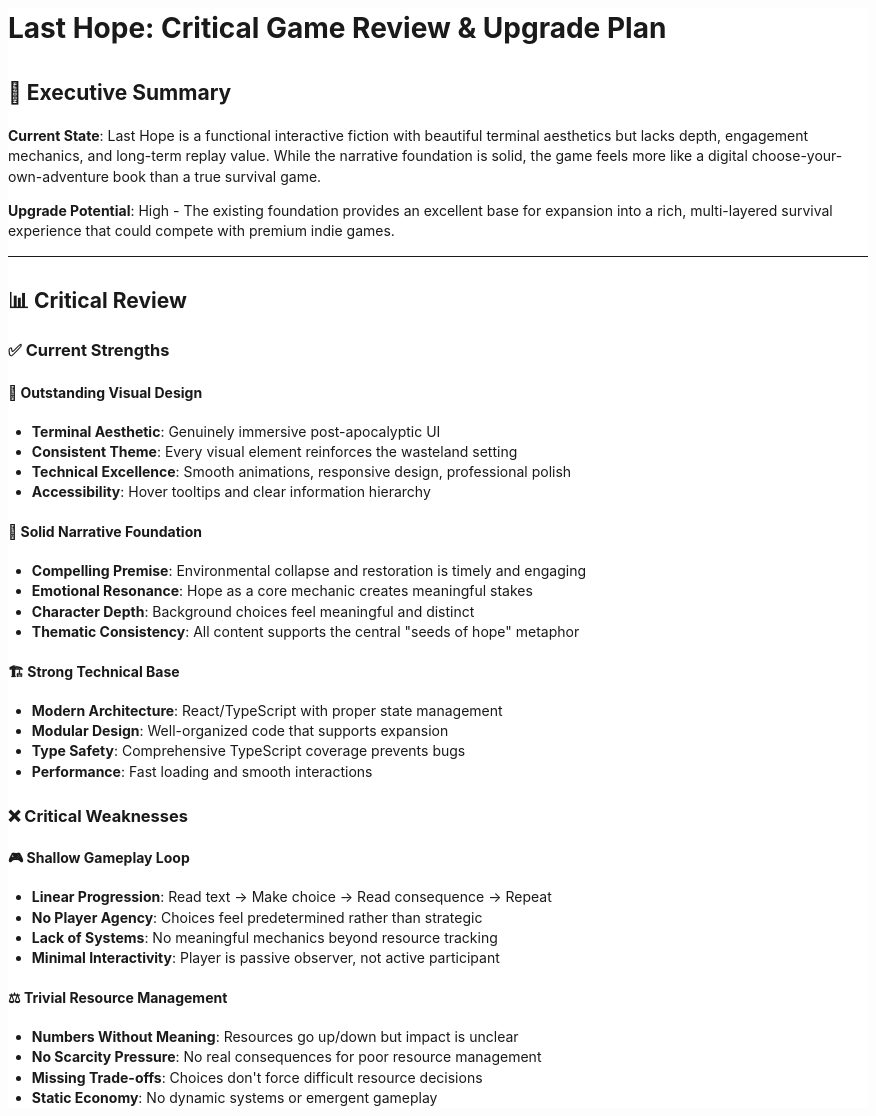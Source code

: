 # Last Hope: Critical Game Review & Upgrade Plan

## 🎯 Executive Summary

**Current State**: Last Hope is a functional interactive fiction with beautiful terminal aesthetics but lacks depth, engagement mechanics, and long-term replay value. While the narrative foundation is solid, the game feels more like a digital choose-your-own-adventure book than a true survival game.

**Upgrade Potential**: High - The existing foundation provides an excellent base for expansion into a rich, multi-layered survival experience that could compete with premium indie games.

---

## 📊 Critical Review

### ✅ **Current Strengths**

#### 🎨 **Outstanding Visual Design**
- **Terminal Aesthetic**: Genuinely immersive post-apocalyptic UI
- **Consistent Theme**: Every visual element reinforces the wasteland setting
- **Technical Excellence**: Smooth animations, responsive design, professional polish
- **Accessibility**: Hover tooltips and clear information hierarchy

#### 📖 **Solid Narrative Foundation**
- **Compelling Premise**: Environmental collapse and restoration is timely and engaging
- **Emotional Resonance**: Hope as a core mechanic creates meaningful stakes
- **Character Depth**: Background choices feel meaningful and distinct
- **Thematic Consistency**: All content supports the central "seeds of hope" metaphor

#### 🏗️ **Strong Technical Base**
- **Modern Architecture**: React/TypeScript with proper state management
- **Modular Design**: Well-organized code that supports expansion
- **Type Safety**: Comprehensive TypeScript coverage prevents bugs
- **Performance**: Fast loading and smooth interactions

### ❌ **Critical Weaknesses**

#### 🎮 **Shallow Gameplay Loop**
- **Linear Progression**: Read text → Make choice → Read consequence → Repeat
- **No Player Agency**: Choices feel predetermined rather than strategic
- **Lack of Systems**: No meaningful mechanics beyond resource tracking
- **Minimal Interactivity**: Player is passive observer, not active participant

#### ⚖️ **Trivial Resource Management**
- **Numbers Without Meaning**: Resources go up/down but impact is unclear
- **No Scarcity Pressure**: No real consequences for poor resource management
- **Missing Trade-offs**: Choices don't force difficult resource decisions
- **Static Economy**: No dynamic systems or emergent gameplay
